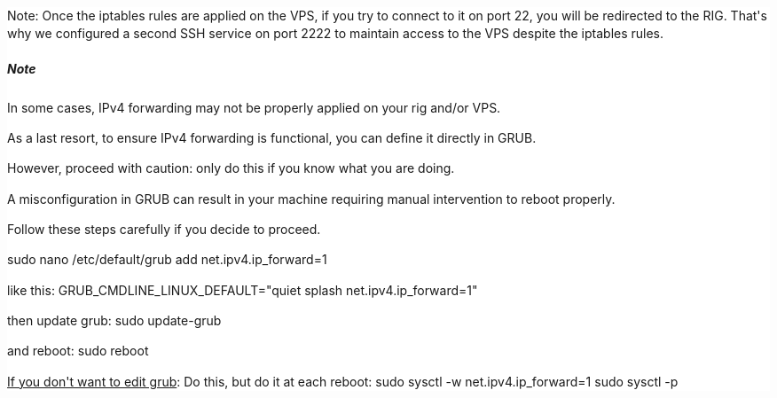 Note: Once the iptables rules are applied on the VPS, if you try to connect to it on port 22, you will be redirected to the RIG. That's why we configured a second SSH service on port 2222 to maintain access to the VPS despite the iptables rules.



##### Note

In some cases, IPv4 forwarding may not be properly applied on your rig and/or VPS. 

As a last resort, to ensure IPv4 forwarding is functional, you can define it directly in GRUB. 

However, proceed with caution: only do this if you know what you are doing. 

A misconfiguration in GRUB can result in your machine requiring manual intervention to reboot properly. 

Follow these steps carefully if you decide to proceed. 

sudo nano /etc/default/grub add net.ipv4.ip_forward=1

like this: GRUB_CMDLINE_LINUX_DEFAULT="quiet splash net.ipv4.ip_forward=1" 

then update grub: sudo update-grub 

and reboot: sudo reboot

<u>If you don't want to edit grub</u>: Do this, but do it at each reboot: sudo sysctl -w net.ipv4.ip_forward=1 sudo sysctl -p 
